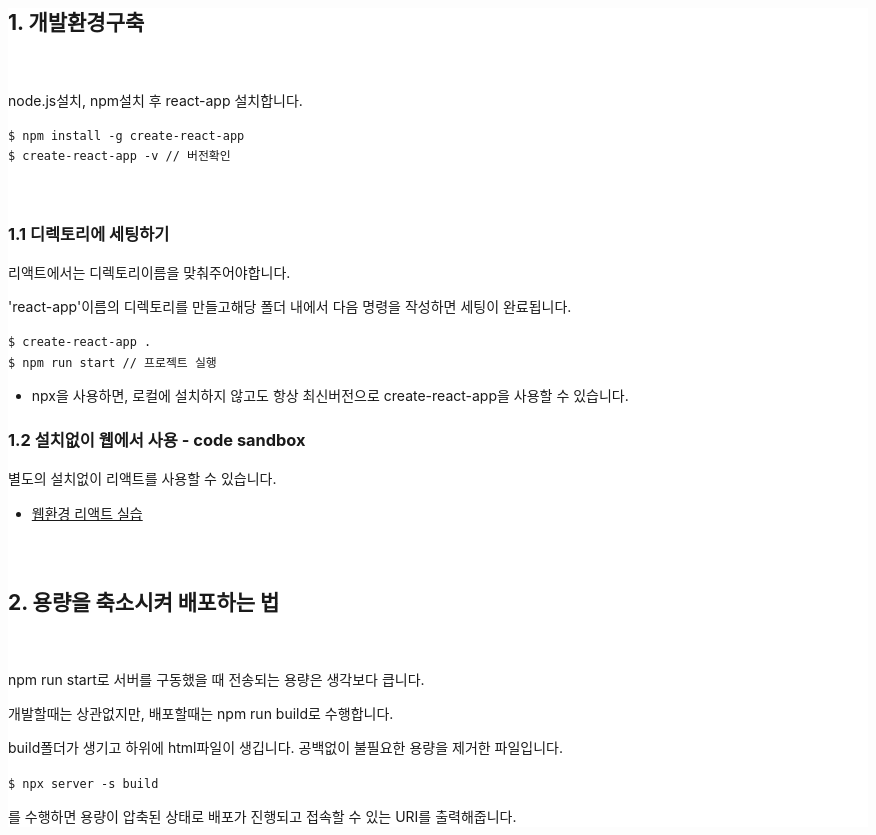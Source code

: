 







## 1. 개발환경구축

<br>

node.js설치, npm설치 후 react-app 설치합니다.

```
$ npm install -g create-react-app
$ create-react-app -v // 버전확인
```

<br>

### 1.1 디렉토리에 세팅하기

리액트에서는 디렉토리이름을 맞춰주어야합니다.

'react-app'이름의 디렉토리를 만들고해당 폴더 내에서 다음 명령을 작성하면 세팅이 완료됩니다.

```
$ create-react-app .
$ npm run start // 프로젝트 실행
```





+ npx을 사용하면, 로컬에 설치하지 않고도 항상 최신버전으로 create-react-app을 사용할 수 있습니다.



### 1.2 설치없이 웹에서 사용 - code sandbox

별도의 설치없이 리액트를 사용할 수 있습니다.

- [웹환경 리액트 실습](https://codesandbox.io/s/y2lrywpk21)

<br>

## 2. 용량을 축소시켜 배포하는 법

<br>

npm run start로 서버를 구동했을 때 전송되는 용량은 생각보다 큽니다.

개발할때는 상관없지만, 배포할때는 npm run build로 수행합니다. 

build폴더가 생기고 하위에 html파일이 생깁니다. 공백없이 불필요한 용량을 제거한 파일입니다.

```
$ npx server -s build
```

를 수행하면 용량이 압축된 상태로 배포가 진행되고 접속할 수 있는 URI를 출력해줍니다.

